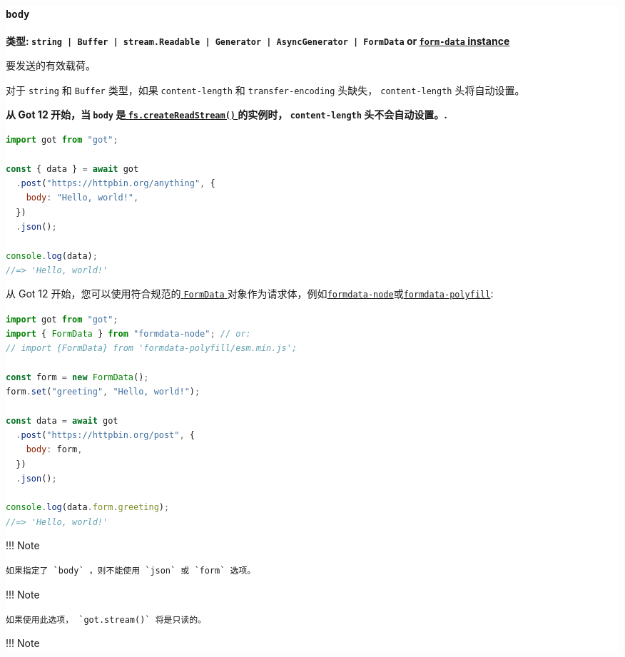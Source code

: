 ### `body`

**类型: `string | Buffer | stream.Readable | Generator | AsyncGenerator | FormData` or [`form-data` instance](https://github.com/form-data/form-data)**

要发送的有效载荷。

对于 `string` 和 `Buffer` 类型，如果 `content-length` 和 `transfer-encoding` 头缺失， `content-length` 头将自动设置。

**从 Got 12 开始，当 `body` 是[ `fs.createReadStream()` ](https://nodejs.org/api/fs.html#fs_fs_createreadstream_path_options)的实例时， `content-length` 头不会自动设置。.**

```js
import got from "got";

const { data } = await got
  .post("https://httpbin.org/anything", {
    body: "Hello, world!",
  })
  .json();

console.log(data);
//=> 'Hello, world!'
```

从 Got 12 开始，您可以使用符合规范的[ `FormData` ](https://developer.mozilla.org/en-US/docs/Web/API/FormData)对象作为请求体，例如[`formdata-node`](https://github.com/octet-stream/form-data)或[`formdata-polyfill`](https://github.com/jimmywarting/FormData):

```js
import got from "got";
import { FormData } from "formdata-node"; // or:
// import {FormData} from 'formdata-polyfill/esm.min.js';

const form = new FormData();
form.set("greeting", "Hello, world!");

const data = await got
  .post("https://httpbin.org/post", {
    body: form,
  })
  .json();

console.log(data.form.greeting);
//=> 'Hello, world!'
```

!!! Note

    如果指定了 `body` ，则不能使用 `json` 或 `form` 选项。

!!! Note

    如果使用此选项， `got.stream()` 将是只读的。

!!! Note
